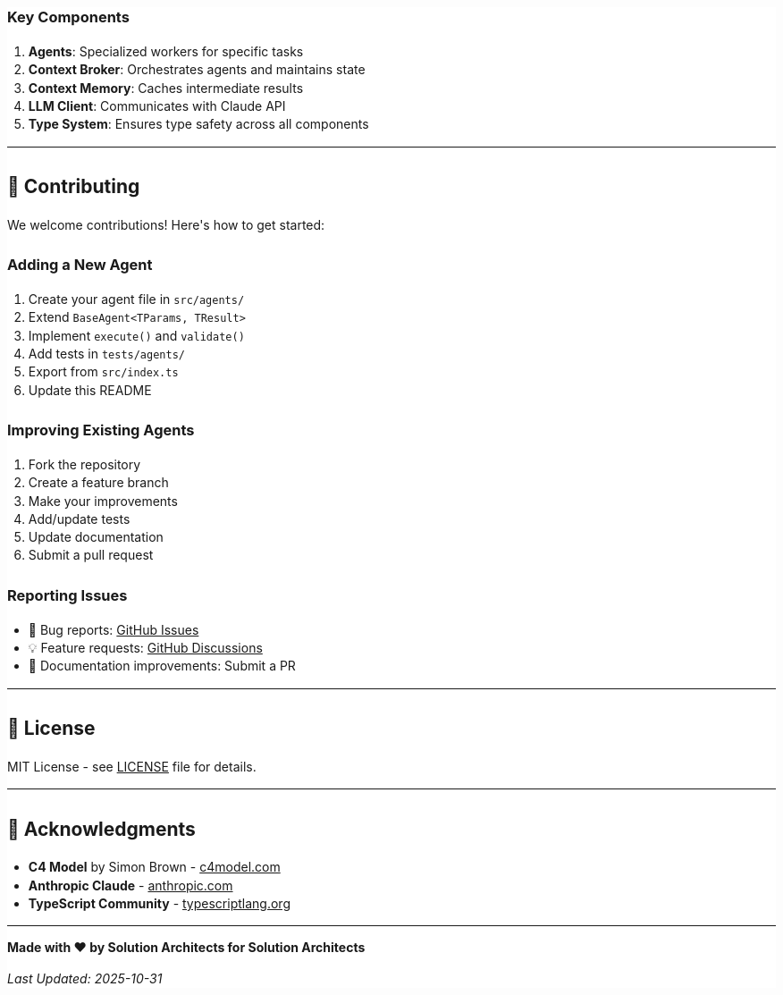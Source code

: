### Key Components

1. **Agents**: Specialized workers for specific tasks
2. **Context Broker**: Orchestrates agents and maintains state
3. **Context Memory**: Caches intermediate results
4. **LLM Client**: Communicates with Claude API
5. **Type System**: Ensures type safety across all components

---

## 🤝 Contributing

We welcome contributions! Here's how to get started:

### Adding a New Agent

1. Create your agent file in `src/agents/`
2. Extend `BaseAgent<TParams, TResult>`
3. Implement `execute()` and `validate()`
4. Add tests in `tests/agents/`
5. Export from `src/index.ts`
6. Update this README

### Improving Existing Agents

1. Fork the repository
2. Create a feature branch
3. Make your improvements
4. Add/update tests
5. Update documentation
6. Submit a pull request

### Reporting Issues

- 🐛 Bug reports: [GitHub Issues](https://github.com/DavidROliverBA/SAAT/issues)
- 💡 Feature requests: [GitHub Discussions](https://github.com/DavidROliverBA/SAAT/discussions)
- 📖 Documentation improvements: Submit a PR

---

## 📄 License

MIT License - see [LICENSE](LICENSE) file for details.

---

## 🙏 Acknowledgments

- **C4 Model** by Simon Brown - [c4model.com](https://c4model.com)
- **Anthropic Claude** - [anthropic.com](https://anthropic.com)
- **TypeScript Community** - [typescriptlang.org](https://typescriptlang.org)

---

**Made with ❤️ by Solution Architects for Solution Architects**

*Last Updated: 2025-10-31*
